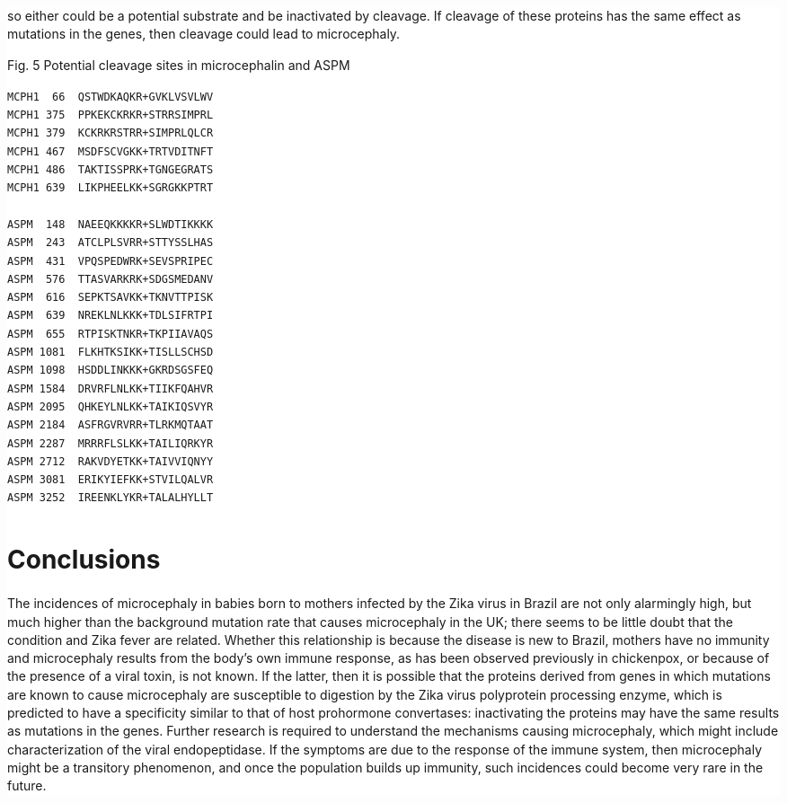 so either could be a potential substrate and be inactivated by cleavage.
If cleavage of these proteins has the same effect as mutations in the genes,
then cleavage could lead to microcephaly.

Fig. 5 Potential cleavage sites in microcephalin and ASPM

```
MCPH1  66  QSTWDKAQKR+GVKLVSVLWV
MCPH1 375  PPKEKCKRKR+STRRSIMPRL
MCPH1 379  KCKRKRSTRR+SIMPRLQLCR
MCPH1 467  MSDFSCVGKK+TRTVDITNFT
MCPH1 486  TAKTISSPRK+TGNGEGRATS
MCPH1 639  LIKPHEELKK+SGRGKKPTRT

ASPM  148  NAEEQKKKKR+SLWDTIKKKK
ASPM  243  ATCLPLSVRR+STTYSSLHAS
ASPM  431  VPQSPEDWRK+SEVSPRIPEC
ASPM  576  TTASVARKRK+SDGSMEDANV
ASPM  616  SEPKTSAVKK+TKNVTTPISK
ASPM  639  NREKLNLKKK+TDLSIFRTPI
ASPM  655  RTPISKTNKR+TKPIIAVAQS
ASPM 1081  FLKHTKSIKK+TISLLSCHSD
ASPM 1098  HSDDLINKKK+GKRDSGSFEQ
ASPM 1584  DRVRFLNLKK+TIIKFQAHVR
ASPM 2095  QHKEYLNLKK+TAIKIQSVYR
ASPM 2184  ASFRGVRVRR+TLRKMQTAAT
ASPM 2287  MRRRFLSLKK+TAILIQRKYR
ASPM 2712  RAKVDYETKK+TAIVVIQNYY
ASPM 3081  ERIKYIEFKK+STVILQALVR
ASPM 3252  IREENKLYKR+TALALHYLLT
```

# Conclusions
The incidences of microcephaly in babies born to mothers infected by the Zika virus
in Brazil are not only alarmingly high, but much higher than the background
mutation rate that causes microcephaly in the UK;
there seems to be little doubt that the condition and Zika fever are related.
Whether this relationship is because the disease is new to Brazil,
mothers have no immunity and microcephaly results from the body’s own immune response,
as has been observed previously in chickenpox, or because of the presence of a viral toxin, is not known.
If the latter, then it is possible that the proteins derived from genes in which mutations
are known to cause microcephaly are susceptible to digestion by the Zika virus polyprotein processing enzyme,
which is predicted to have a specificity similar to that of host prohormone convertases:
inactivating the proteins may have the same results as mutations in the genes.
Further research is required to understand the mechanisms causing microcephaly,
which might include characterization of the viral endopeptidase.
If the symptoms are due to the response of the immune system, then microcephaly
might be a transitory phenomenon, and once the population builds up immunity,
such incidences could become very rare in the future.
